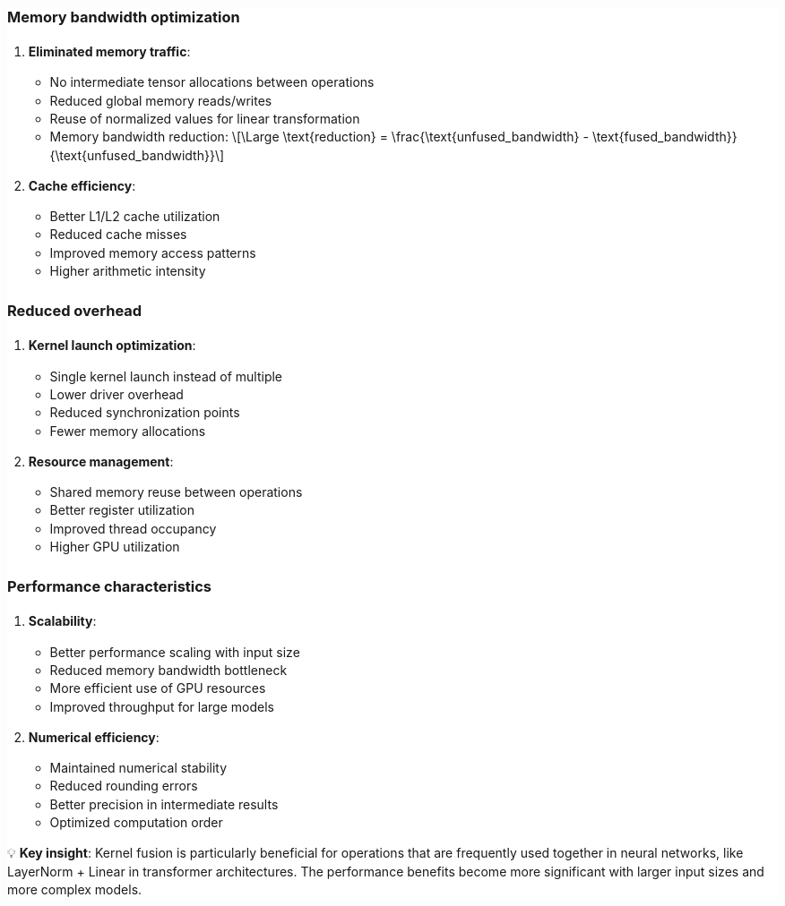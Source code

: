 ### Memory bandwidth optimization

1. **Eliminated memory traffic**:
   - No intermediate tensor allocations between operations
   - Reduced global memory reads/writes
   - Reuse of normalized values for linear transformation
   - Memory bandwidth reduction: \\[\Large \text{reduction} = \frac{\text{unfused\_bandwidth} - \text{fused\_bandwidth}}{\text{unfused\_bandwidth}}\\]

2. **Cache efficiency**:
   - Better L1/L2 cache utilization
   - Reduced cache misses
   - Improved memory access patterns
   - Higher arithmetic intensity

### Reduced overhead

1. **Kernel launch optimization**:
   - Single kernel launch instead of multiple
   - Lower driver overhead
   - Reduced synchronization points
   - Fewer memory allocations

2. **Resource management**:
   - Shared memory reuse between operations
   - Better register utilization
   - Improved thread occupancy
   - Higher GPU utilization

### Performance characteristics

1. **Scalability**:
   - Better performance scaling with input size
   - Reduced memory bandwidth bottleneck
   - More efficient use of GPU resources
   - Improved throughput for large models

2. **Numerical efficiency**:
   - Maintained numerical stability
   - Reduced rounding errors
   - Better precision in intermediate results
   - Optimized computation order

💡 **Key insight**: Kernel fusion is particularly beneficial for operations that are frequently used together in neural networks, like LayerNorm + Linear in transformer architectures. The performance benefits become more significant with larger input sizes and more complex models.
